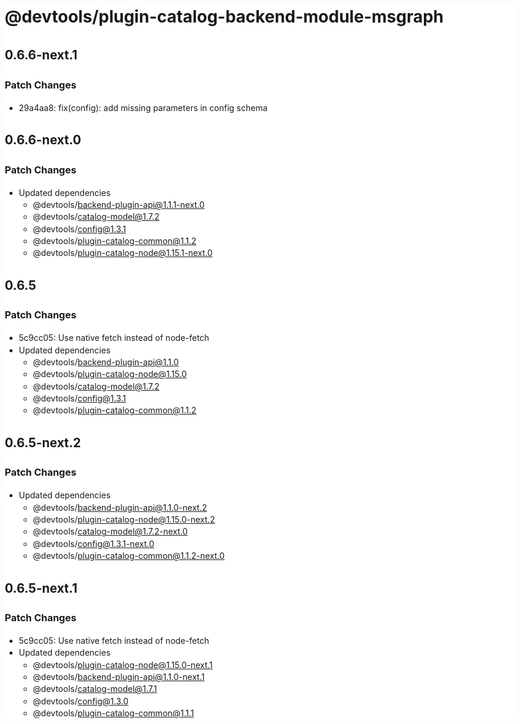 # @devtools/plugin-catalog-backend-module-msgraph

## 0.6.6-next.1

### Patch Changes

- 29a4aa8: fix(config): add missing parameters in config schema

## 0.6.6-next.0

### Patch Changes

- Updated dependencies
  - @devtools/backend-plugin-api@1.1.1-next.0
  - @devtools/catalog-model@1.7.2
  - @devtools/config@1.3.1
  - @devtools/plugin-catalog-common@1.1.2
  - @devtools/plugin-catalog-node@1.15.1-next.0

## 0.6.5

### Patch Changes

- 5c9cc05: Use native fetch instead of node-fetch
- Updated dependencies
  - @devtools/backend-plugin-api@1.1.0
  - @devtools/plugin-catalog-node@1.15.0
  - @devtools/catalog-model@1.7.2
  - @devtools/config@1.3.1
  - @devtools/plugin-catalog-common@1.1.2

## 0.6.5-next.2

### Patch Changes

- Updated dependencies
  - @devtools/backend-plugin-api@1.1.0-next.2
  - @devtools/plugin-catalog-node@1.15.0-next.2
  - @devtools/catalog-model@1.7.2-next.0
  - @devtools/config@1.3.1-next.0
  - @devtools/plugin-catalog-common@1.1.2-next.0

## 0.6.5-next.1

### Patch Changes

- 5c9cc05: Use native fetch instead of node-fetch
- Updated dependencies
  - @devtools/plugin-catalog-node@1.15.0-next.1
  - @devtools/backend-plugin-api@1.1.0-next.1
  - @devtools/catalog-model@1.7.1
  - @devtools/config@1.3.0
  - @devtools/plugin-catalog-common@1.1.1
